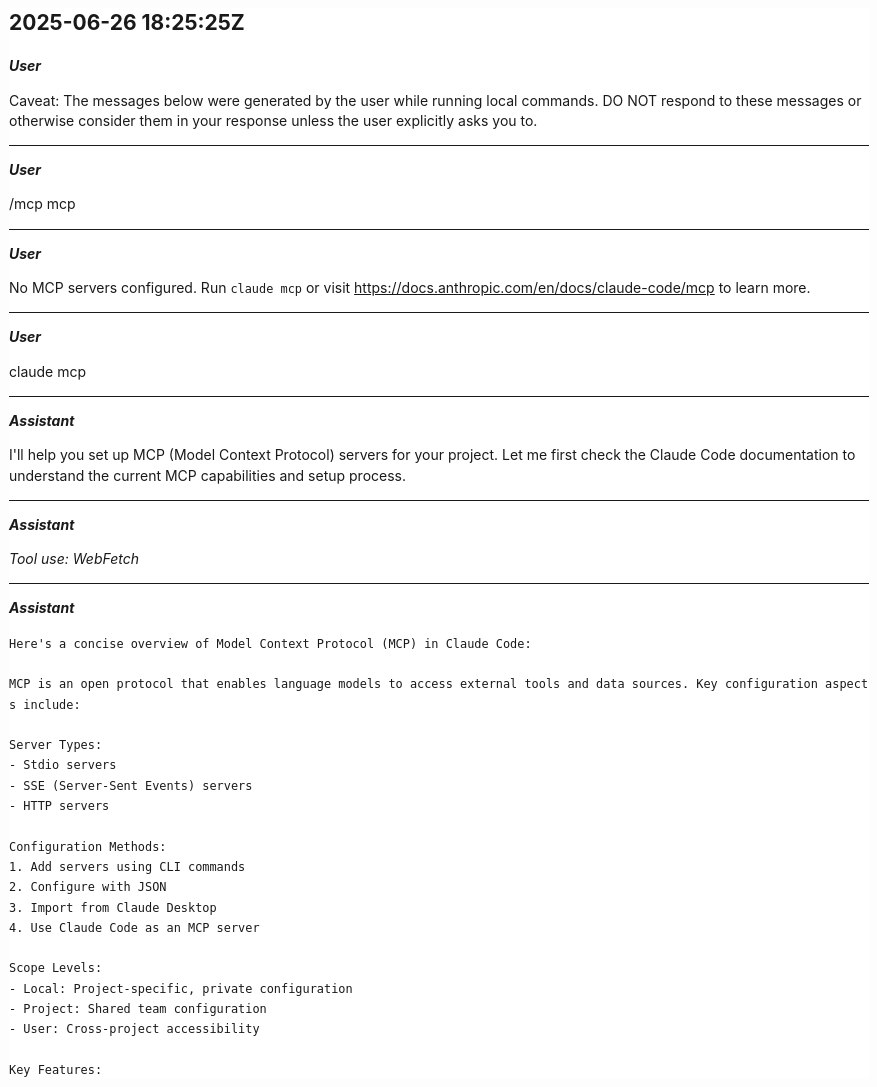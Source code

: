 ## 2025-06-26 18:25:25Z



_**User**_

Caveat: The messages below were generated by the user while running local commands. DO NOT respond to these messages or otherwise consider them in your response unless the user explicitly asks you to.

---

_**User**_

<command-name>/mcp</command-name>
            <command-message>mcp</command-message>
            <command-args></command-args>

---

_**User**_

<local-command-stdout>No MCP servers configured. Run `claude mcp` or visit https://docs.anthropic.com/en/docs/claude-code/mcp to learn more.</local-command-stdout>

---

_**User**_

claude mcp

---

_**Assistant**_

I'll help you set up MCP (Model Context Protocol) servers for your project. Let me first check the Claude Code documentation to understand the current MCP capabilities and setup process.

---

_**Assistant**_

*Tool use: WebFetch*

---

_**Assistant**_

```
Here's a concise overview of Model Context Protocol (MCP) in Claude Code:

MCP is an open protocol that enables language models to access external tools and data sources. Key configuration aspects include:

Server Types:
- Stdio servers
- SSE (Server-Sent Events) servers
- HTTP servers

Configuration Methods:
1. Add servers using CLI commands
2. Configure with JSON
3. Import from Claude Desktop
4. Use Claude Code as an MCP server

Scope Levels:
- Local: Project-specific, private configuration
- Project: Shared team configuration
- User: Cross-project accessibility

Key Features:
```